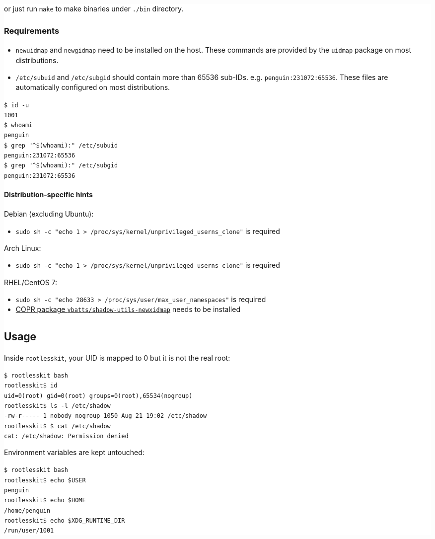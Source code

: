 or just run `make` to make binaries under `./bin` directory.

### Requirements

* `newuidmap` and `newgidmap` need to be installed on the host. These commands are provided by the `uidmap` package on most distributions.

* `/etc/subuid` and `/etc/subgid` should contain more than 65536 sub-IDs. e.g. `penguin:231072:65536`. These files are automatically configured on most distributions.

```console
$ id -u
1001
$ whoami
penguin
$ grep "^$(whoami):" /etc/subuid
penguin:231072:65536
$ grep "^$(whoami):" /etc/subgid
penguin:231072:65536
```

#### Distribution-specific hints

Debian (excluding Ubuntu):
* `sudo sh -c "echo 1 > /proc/sys/kernel/unprivileged_userns_clone"` is required

Arch Linux:
* `sudo sh -c "echo 1 > /proc/sys/kernel/unprivileged_userns_clone"` is required

RHEL/CentOS 7:
* `sudo sh -c "echo 28633 > /proc/sys/user/max_user_namespaces"` is required
* [COPR package `vbatts/shadow-utils-newxidmap`](https://copr.fedorainfracloud.org/coprs/vbatts/shadow-utils-newxidmap/) needs to be installed


## Usage

Inside `rootlesskit`, your UID is mapped to 0 but it is not the real root:

```console
$ rootlesskit bash
rootlesskit$ id
uid=0(root) gid=0(root) groups=0(root),65534(nogroup)
rootlesskit$ ls -l /etc/shadow
-rw-r----- 1 nobody nogroup 1050 Aug 21 19:02 /etc/shadow
rootlesskit$ $ cat /etc/shadow
cat: /etc/shadow: Permission denied
```

Environment variables are kept untouched:

```console
$ rootlesskit bash
rootlesskit$ echo $USER
penguin
rootlesskit$ echo $HOME
/home/penguin
rootlesskit$ echo $XDG_RUNTIME_DIR
/run/user/1001
```
